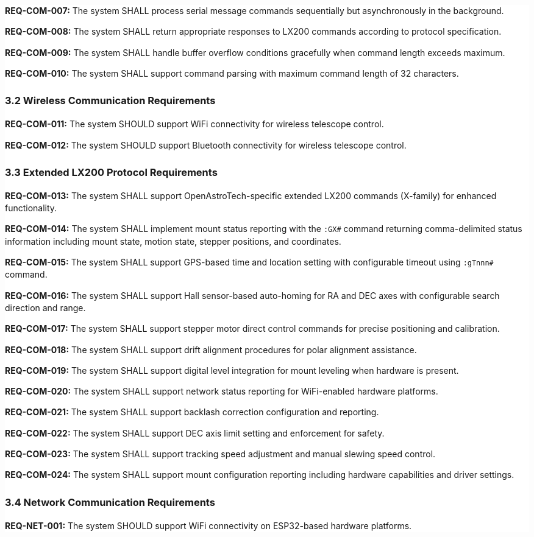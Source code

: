 **REQ-COM-007:** The system SHALL process serial message commands sequentially but asynchronously in the background.

**REQ-COM-008:** The system SHALL return appropriate responses to LX200 commands according to protocol specification.

**REQ-COM-009:** The system SHALL handle buffer overflow conditions gracefully when command length exceeds maximum.

**REQ-COM-010:** The system SHALL support command parsing with maximum command length of 32 characters.

### 3.2 Wireless Communication Requirements

**REQ-COM-011:** The system SHOULD support WiFi connectivity for wireless telescope control.

**REQ-COM-012:** The system SHOULD support Bluetooth connectivity for wireless telescope control.

### 3.3 Extended LX200 Protocol Requirements

**REQ-COM-013:** The system SHALL support OpenAstroTech-specific extended LX200 commands (X-family) for enhanced functionality.

**REQ-COM-014:** The system SHALL implement mount status reporting with the `:GX#` command returning comma-delimited status information including mount state, motion state, stepper positions, and coordinates.

**REQ-COM-015:** The system SHALL support GPS-based time and location setting with configurable timeout using `:gTnnn#` command.

**REQ-COM-016:** The system SHALL support Hall sensor-based auto-homing for RA and DEC axes with configurable search direction and range.

**REQ-COM-017:** The system SHALL support stepper motor direct control commands for precise positioning and calibration.

**REQ-COM-018:** The system SHALL support drift alignment procedures for polar alignment assistance.

**REQ-COM-019:** The system SHALL support digital level integration for mount leveling when hardware is present.

**REQ-COM-020:** The system SHALL support network status reporting for WiFi-enabled hardware platforms.

**REQ-COM-021:** The system SHALL support backlash correction configuration and reporting.

**REQ-COM-022:** The system SHALL support DEC axis limit setting and enforcement for safety.

**REQ-COM-023:** The system SHALL support tracking speed adjustment and manual slewing speed control.

**REQ-COM-024:** The system SHALL support mount configuration reporting including hardware capabilities and driver settings.

### 3.4 Network Communication Requirements

**REQ-NET-001:** The system SHOULD support WiFi connectivity on ESP32-based hardware platforms.
